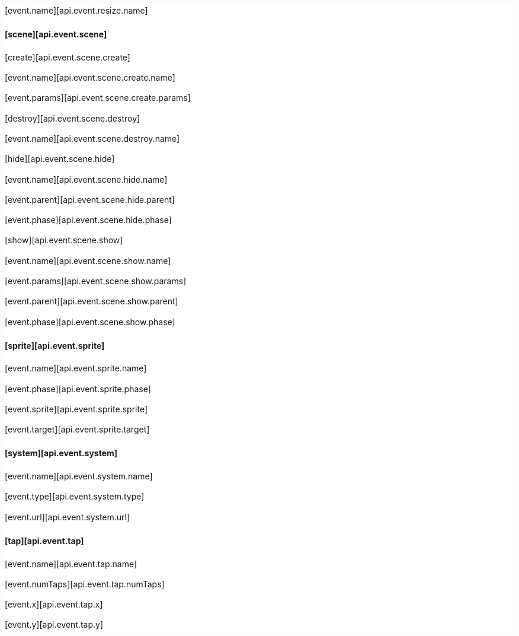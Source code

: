 <p class="index">[event.name][api.event.resize.name]</p>


#### [scene][api.event.scene]

<p class="index">[create][api.event.scene.create]</p>

<p class="index">[event.name][api.event.scene.create.name]</p>

<p class="index">[event.params][api.event.scene.create.params]</p>

<p class="index">[destroy][api.event.scene.destroy]</p>

<p class="index">[event.name][api.event.scene.destroy.name]</p>

<p class="index">[hide][api.event.scene.hide]</p>

<p class="index">[event.name][api.event.scene.hide.name]</p>

<p class="index">[event.parent][api.event.scene.hide.parent]</p>

<p class="index">[event.phase][api.event.scene.hide.phase]</p>

<p class="index">[show][api.event.scene.show]</p>

<p class="index">[event.name][api.event.scene.show.name]</p>

<p class="index">[event.params][api.event.scene.show.params]</p>

<p class="index">[event.parent][api.event.scene.show.parent]</p>

<p class="index">[event.phase][api.event.scene.show.phase]</p>


#### [sprite][api.event.sprite]

<p class="index">[event.name][api.event.sprite.name]</p>

<p class="index">[event.phase][api.event.sprite.phase]</p>

<p class="index">[event.sprite][api.event.sprite.sprite]</p>

<p class="index">[event.target][api.event.sprite.target]</p>


#### [system][api.event.system]

<p class="index">[event.name][api.event.system.name]</p>

<p class="index">[event.type][api.event.system.type]</p>

<p class="index">[event.url][api.event.system.url]</p>


#### [tap][api.event.tap]

<p class="index">[event.name][api.event.tap.name]</p>

<p class="index">[event.numTaps][api.event.tap.numTaps]</p>

<p class="index">[event.x][api.event.tap.x]</p>

<p class="index">[event.y][api.event.tap.y]</p>



[linkDownload]: https://developer.coronalabs.com/downloads/corona-sdk
[linkAPIZip]: http://docs.coronalabs.com/CoronaApiDocs.zip
[linkDailyBuild]: http://developer.coronalabs.com/downloads/daily-builds
[linkDailyAPI]: http://docs.coronalabs.com/daily
[linkStore]: http://www.coronalabs.com/store/